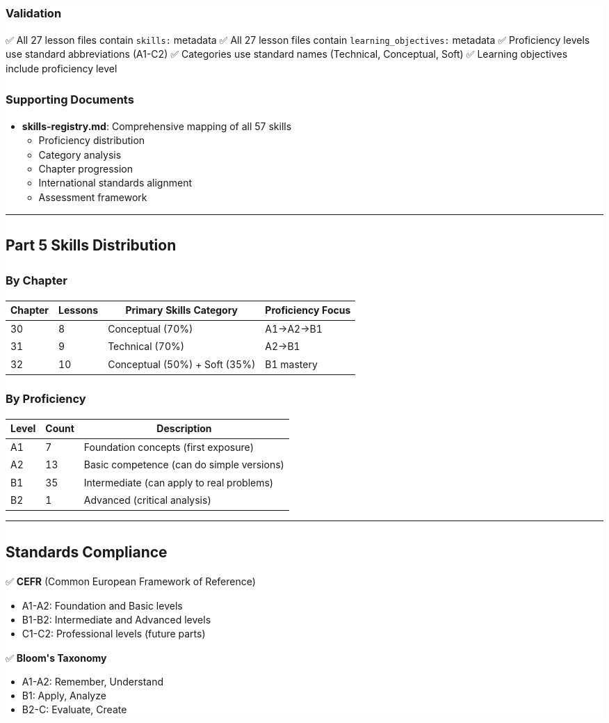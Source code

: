 ### Validation
✅ All 27 lesson files contain `skills:` metadata
✅ All 27 lesson files contain `learning_objectives:` metadata
✅ Proficiency levels use standard abbreviations (A1-C2)
✅ Categories use standard names (Technical, Conceptual, Soft)
✅ Learning objectives include proficiency level

### Supporting Documents
- **skills-registry.md**: Comprehensive mapping of all 57 skills
  - Proficiency distribution
  - Category analysis
  - Chapter progression
  - International standards alignment
  - Assessment framework

---

## Part 5 Skills Distribution

### By Chapter
| Chapter | Lessons | Primary Skills Category | Proficiency Focus |
|---------|---------|------------------------|--------------------|
| 30 | 8 | Conceptual (70%) | A1→A2→B1 |
| 31 | 9 | Technical (70%) | A2→B1 |
| 32 | 10 | Conceptual (50%) + Soft (35%) | B1 mastery |

### By Proficiency
| Level | Count | Description |
|-------|-------|-------------|
| A1 | 7 | Foundation concepts (first exposure) |
| A2 | 13 | Basic competence (can do simple versions) |
| B1 | 35 | Intermediate (can apply to real problems) |
| B2 | 1 | Advanced (critical analysis) |

---

## Standards Compliance

✅ **CEFR** (Common European Framework of Reference)
- A1-A2: Foundation and Basic levels
- B1-B2: Intermediate and Advanced levels
- C1-C2: Professional levels (future parts)

✅ **Bloom's Taxonomy**
- A1-A2: Remember, Understand
- B1: Apply, Analyze
- B2-C: Evaluate, Create
